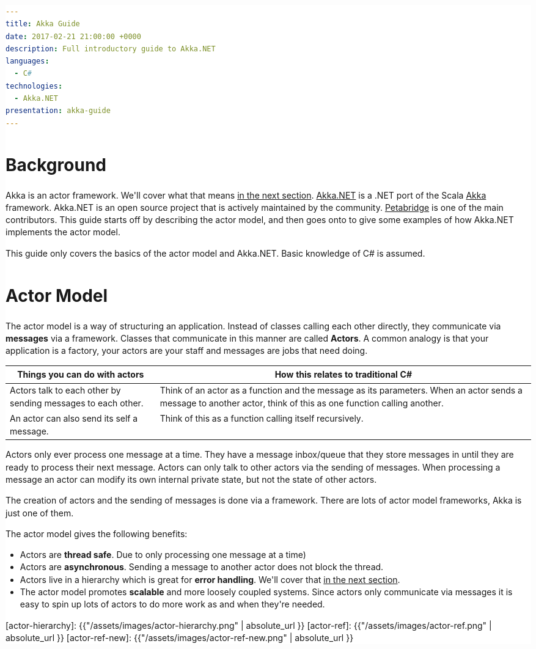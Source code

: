 ```yaml
---
title: Akka Guide
date: 2017-02-21 21:00:00 +0000
description: Full introductory guide to Akka.NET
languages:
  - C#
technologies:
  - Akka.NET
presentation: akka-guide
---
```


# Background

Akka is an actor framework. We'll cover what that means [in the next section](#actor-model). [Akka.NET][akka.net] is a .NET port of the Scala [Akka][akka] framework. Akka.NET is an open source project that is actively maintained by the community. [Petabridge][petabridge] is one of the main contributors. This guide starts off by describing the actor model, and then goes onto to give some examples of how Akka.NET implements the actor model.

This guide only covers the basics of the actor model and Akka.NET. Basic knowledge of C# is assumed.

# Actor Model

The actor model is a way of structuring an application. Instead of classes calling each other directly, they communicate via **messages** via a framework. Classes that communicate in this manner are called **Actors**. A common analogy is that your application is a factory, your actors are your staff and messages are jobs that need doing.

| Things you can do with actors                                | How this relates to traditional C#                                                                                                                                |
| ------------------------------------------------------------ | ----------------------------------------------------------------------------------------------------------------------------------------------------------------- |
| Actors talk to each other by sending messages to each other. | Think of an actor as a function and the message as its parameters. When an actor sends a message to another actor, think of this as one function calling another. |
| An actor can also send its self a message.                   | Think of this as a function calling itself recursively.                                                                                                           |

Actors only ever process one message at a time. They have a message inbox/queue that they store messages in until they are ready to process their next message. Actors can only talk to other actors via the sending of messages. When processing a message an actor can modify its own internal private state, but not the state of other actors.

The creation of actors and the sending of messages is done via a framework. There are lots of actor model frameworks, Akka is just one of them.

The actor model gives the following benefits:

- Actors are **thread safe**. Due to only processing one message at a time)
- Actors are **asynchronous**. Sending a message to another actor does not block the thread.
- Actors live in a hierarchy which is great for **error handling**. We'll cover that [in the next section](#actor-hierarchy).
- The actor model promotes **scalable** and more loosely coupled systems. Since actors only communicate via messages it is easy to spin up lots of actors to do more work as and when they're needed.


[akka]: http://akka.io/
[akka.net]: http://getakka.net/
[akka-api-docs]: http://api.getakka.net/docs/stable/html/5590F8C9.htm
[akka-docs]: http://getakka.net/docs/
[petabridge]: https://petabridge.com/
[petabridge-blog]: https://petabridge.com/blog/
[akka-system]: http://api.getakka.net/docs/stable/html/B0425D96.htm
[akka-actor-of]: http://api.getakka.net/docs/stable/html/C622B6E1.htm
[akka-props]: http://api.getakka.net/docs/stable/html/CA4B795B.htm
[akka-actor-ref]: http://api.getakka.net/docs/stable/html/56C46846.htm
[poco]: https://en.wikipedia.org/wiki/Plain_old_CLR_object
[akka-tell]: http://api.getakka.net/docs/stable/html/D0008D9.htm
[akka-actor-base]: http://api.getakka.net/docs/stable/html/DD956C95.htm
[akka-receive-actor]: http://api.getakka.net/docs/stable/html/B124B2AF.htm
[akka-persistent-actors-docs]: http://getakka.net/docs/persistence/persistent-actors
[akka-persistent-actor]: http://api.getakka.net/docs/stable/html/B124B2AF.htm
[akka-receive]: http://api.getakka.net/docs/stable/html/5C8C7532.htm
[akka-context]: http://api.getakka.net/docs/stable/html/CD4308E5.htm
[akka-context-parent]: http://api.getakka.net/docs/stable/html/88D6E91E.htm
[akka-ask]: http://api.getakka.net/docs/stable/html/88D6E91E.htm
[akka-receive-async]: http://api.getakka.net/docs/stable/html/6A92E9E6.htm
[akka-become]: http://api.getakka.net/docs/stable/html/2F03E8DE.htm
[akka-unbounded-stash]: http://api.getakka.net/docs/stable/html/B13D7126.htm
[akka-stash]: http://api.getakka.net/docs/stable/html/83B3E7F5.htm
[akka-stash-stash]: http://api.getakka.net/docs/stable/html/5227A101.htm
[akka-stash-unstash-all]: http://api.getakka.net/docs/stable/html/804DA779.htm
[akka-unstashing]: https://github.com/petabridge/akka-bootcamp/blob/master/src/Unit-2/lesson5/README.md#unstashing-the-entire-stash-at-once
[akka-life-cycle]: http://getakka.net/docs/Actor%20lifecycle
[akka-pipe-to]: http://api.getakka.net/docs/stable/html/29094973.htm
[akka-pipe-to-2]: http://api.getakka.net/docs/stable/html/6BE66425.htm
[akka-async]: https://petabridge.com/blog/akkadotnet-async-actors-using-pipeto/
[actor-hierarchy]: {{"/assets/images/actor-hierarchy.png" | absolute_url }}
[actor-ref]: {{"/assets/images/actor-ref.png" | absolute_url }}
[actor-ref-new]: {{"/assets/images/actor-ref-new.png" | absolute_url }}